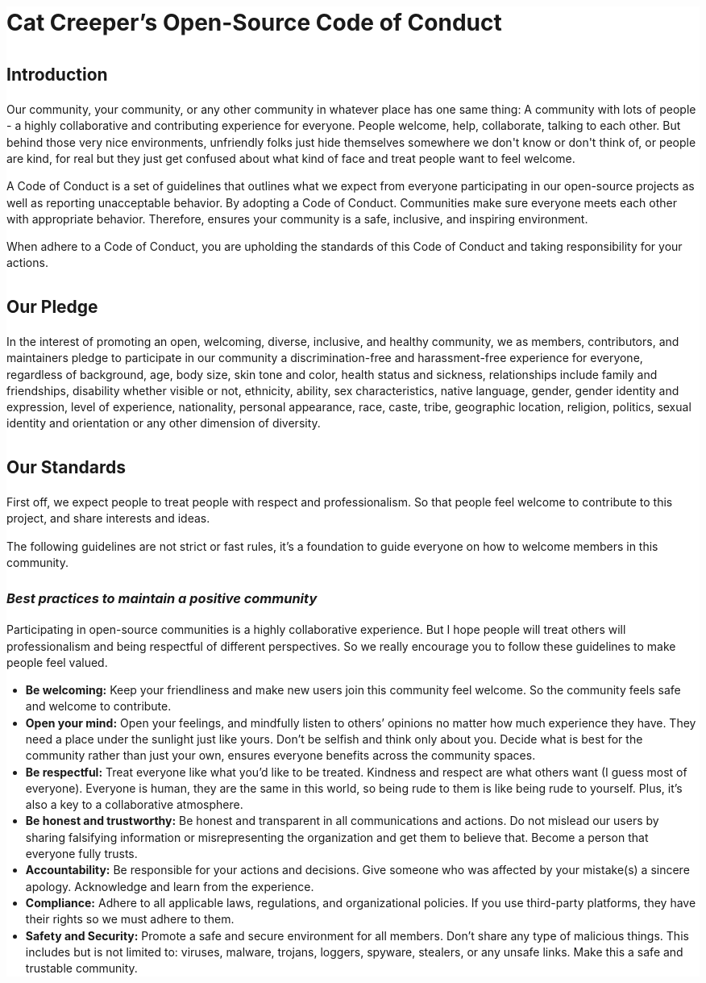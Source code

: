 # Cat Creeper’s Open-Source Code of Conduct

## Introduction

Our community, your community, or any other community in whatever place has one same thing: A community with lots of people - a highly collaborative and contributing experience for everyone. People welcome, help, collaborate, talking to each other. But behind those very nice environments, unfriendly folks just hide themselves somewhere we don't know or don't think of, or people are kind, for real but they just get confused about what kind of face and treat people want to feel welcome.

A Code of Conduct is a set of guidelines that outlines what we expect from everyone participating in our open-source projects as well as reporting unacceptable behavior. By adopting a Code of Conduct. Communities make sure everyone meets each other with appropriate behavior. Therefore, ensures your community is a safe, inclusive, and inspiring environment.

When adhere to a Code of Conduct, you are upholding the standards of this Code of Conduct and taking responsibility for your actions.

## Our Pledge

In the interest of promoting an open, welcoming, diverse, inclusive, and healthy community, we as members, contributors, and maintainers pledge to participate in our community a discrimination-free and harassment-free experience for everyone, regardless of background, age, body size, skin tone and color, health status and sickness, relationships include family and friendships, disability whether visible or not, ethnicity, ability, sex characteristics, native language, gender, gender identity and expression, level of experience, nationality, personal appearance, race, caste, tribe, geographic location, religion, politics, sexual identity and orientation or any other dimension of diversity.

## Our Standards

First off, we expect people to treat people with respect and professionalism. So that people feel welcome to contribute to this project, and share interests and ideas.

The following guidelines are not strict or fast rules, it’s a foundation to guide everyone on how to welcome members in this community.

### *Best practices to maintain a positive community*

Participating in open-source communities is a highly collaborative experience. But I hope people will treat others will professionalism and being respectful of different perspectives. So we really encourage you to follow these guidelines to make people feel valued.

* **Be welcoming:** Keep your friendliness and make new users join this community feel welcome. So the community feels safe and welcome to contribute.
* **Open your mind:** Open your feelings, and mindfully listen to others’ opinions no matter how much experience they have. They need a place under the sunlight just like yours. Don’t be selfish and think only about you. Decide what is best for the community rather than just your own, ensures everyone benefits across the community spaces.
* **Be respectful:** Treat everyone like what you’d like to be treated. Kindness and respect are what others want (I guess most of everyone). Everyone is human, they are the same in this world, so being rude to them is like being rude to yourself. Plus, it’s also a key to a collaborative atmosphere.
* **Be honest and trustworthy:** Be honest and transparent in all communications and actions. Do not mislead our users by sharing falsifying information or misrepresenting the organization and get them to believe that. Become a person that everyone fully trusts. 
* **Accountability:** Be responsible for your actions and decisions. Give someone who was affected by your mistake(s) a sincere apology. Acknowledge and learn from the experience.
* **Compliance:** Adhere to all applicable laws, regulations, and organizational policies. If you use third-party platforms, they have their rights so we must adhere to them.
* **Safety and Security:** Promote a safe and secure environment for all members. Don’t share any type of malicious things. This includes but is not limited to: viruses, malware, trojans, loggers, spyware, stealers, or any unsafe links. Make this a safe and trustable community.
